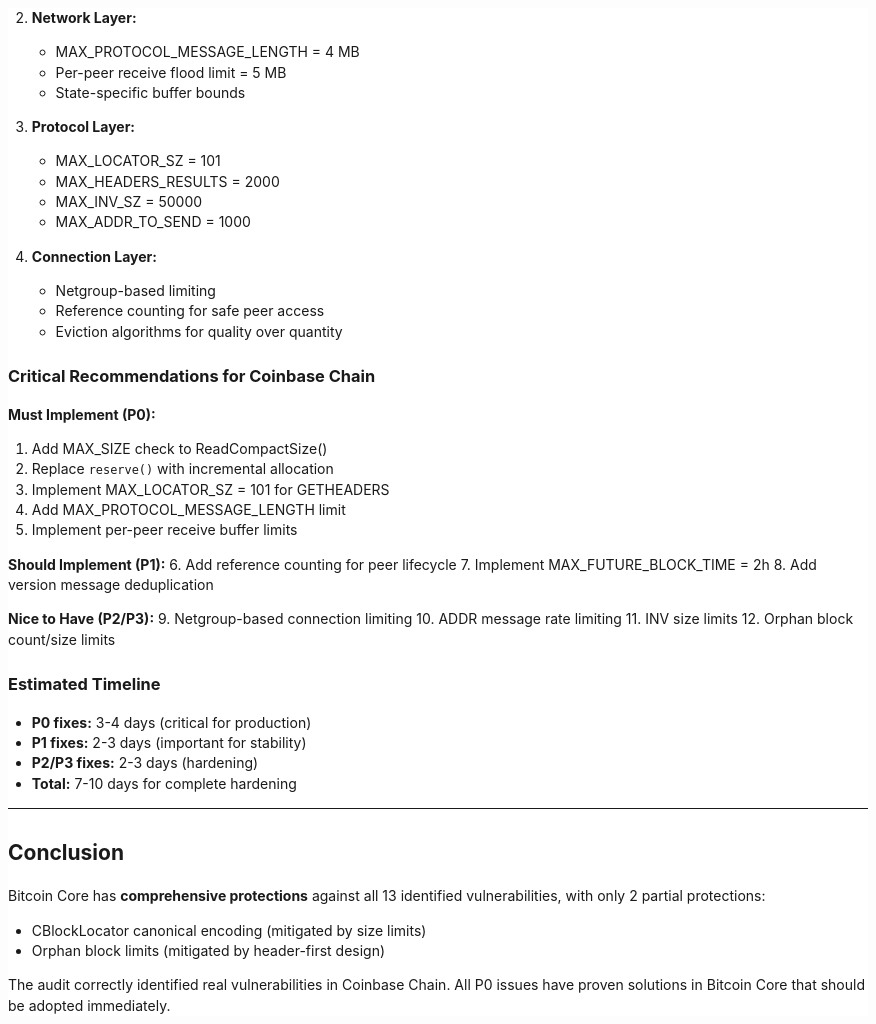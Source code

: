 2. **Network Layer:**
   - MAX_PROTOCOL_MESSAGE_LENGTH = 4 MB
   - Per-peer receive flood limit = 5 MB
   - State-specific buffer bounds

3. **Protocol Layer:**
   - MAX_LOCATOR_SZ = 101
   - MAX_HEADERS_RESULTS = 2000
   - MAX_INV_SZ = 50000
   - MAX_ADDR_TO_SEND = 1000

4. **Connection Layer:**
   - Netgroup-based limiting
   - Reference counting for safe peer access
   - Eviction algorithms for quality over quantity

### Critical Recommendations for Coinbase Chain

**Must Implement (P0):**
1. Add MAX_SIZE check to ReadCompactSize()
2. Replace `reserve()` with incremental allocation
3. Implement MAX_LOCATOR_SZ = 101 for GETHEADERS
4. Add MAX_PROTOCOL_MESSAGE_LENGTH limit
5. Implement per-peer receive buffer limits

**Should Implement (P1):**
6. Add reference counting for peer lifecycle
7. Implement MAX_FUTURE_BLOCK_TIME = 2h
8. Add version message deduplication

**Nice to Have (P2/P3):**
9. Netgroup-based connection limiting
10. ADDR message rate limiting
11. INV size limits
12. Orphan block count/size limits

### Estimated Timeline

- **P0 fixes:** 3-4 days (critical for production)
- **P1 fixes:** 2-3 days (important for stability)
- **P2/P3 fixes:** 2-3 days (hardening)
- **Total:** 7-10 days for complete hardening

---

## Conclusion

Bitcoin Core has **comprehensive protections** against all 13 identified vulnerabilities, with only 2 partial protections:
- CBlockLocator canonical encoding (mitigated by size limits)
- Orphan block limits (mitigated by header-first design)

The audit correctly identified real vulnerabilities in Coinbase Chain. All P0 issues have proven solutions in Bitcoin Core that should be adopted immediately.

